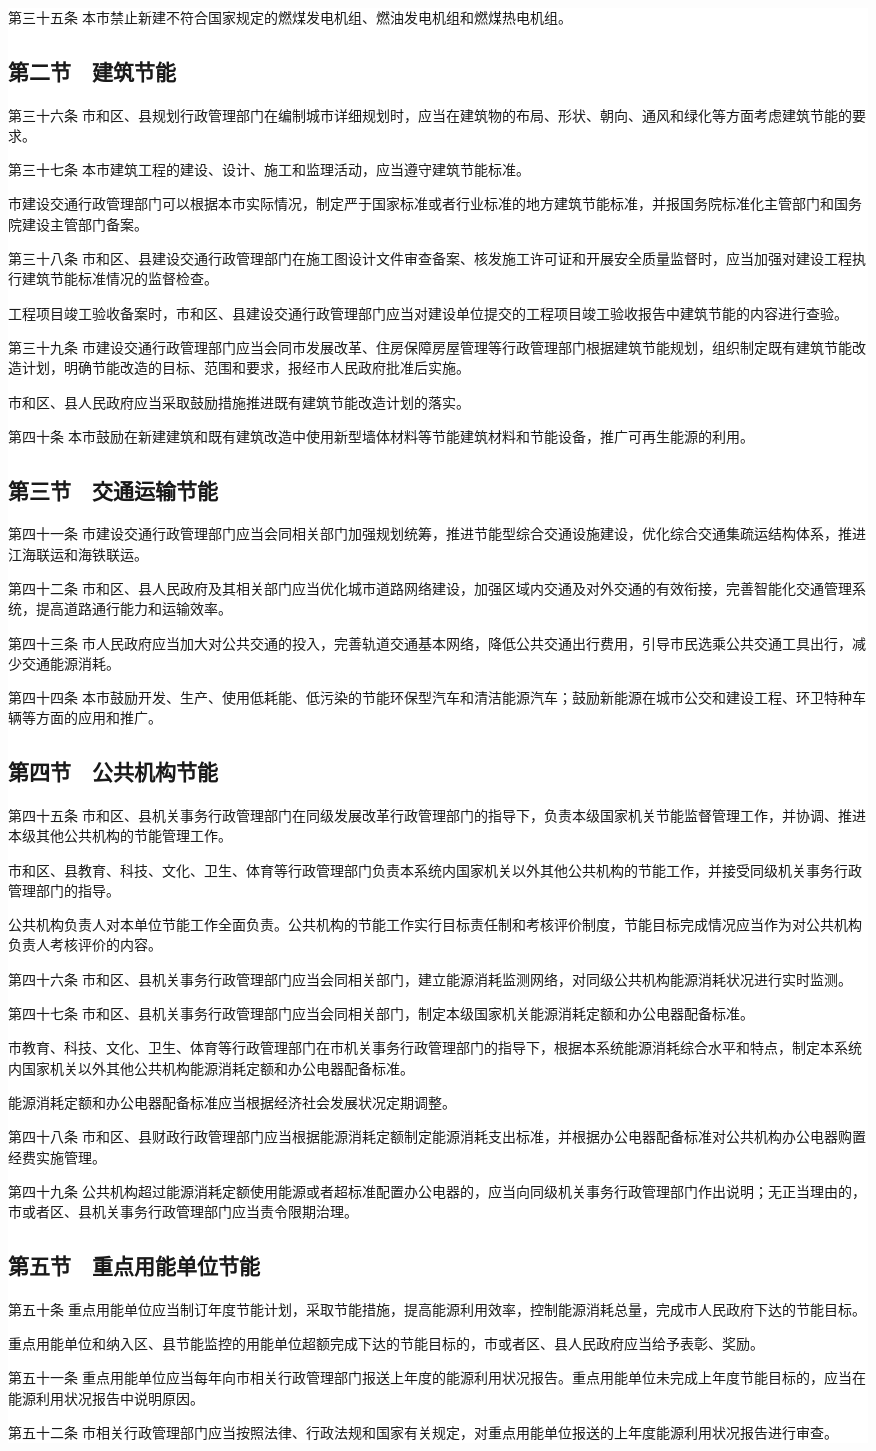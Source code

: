 第三十五条 本市禁止新建不符合国家规定的燃煤发电机组、燃油发电机组和燃煤热电机组。

## 第二节　建筑节能

第三十六条 市和区、县规划行政管理部门在编制城市详细规划时，应当在建筑物的布局、形状、朝向、通风和绿化等方面考虑建筑节能的要求。

第三十七条 本市建筑工程的建设、设计、施工和监理活动，应当遵守建筑节能标准。

市建设交通行政管理部门可以根据本市实际情况，制定严于国家标准或者行业标准的地方建筑节能标准，并报国务院标准化主管部门和国务院建设主管部门备案。

第三十八条 市和区、县建设交通行政管理部门在施工图设计文件审查备案、核发施工许可证和开展安全质量监督时，应当加强对建设工程执行建筑节能标准情况的监督检查。

工程项目竣工验收备案时，市和区、县建设交通行政管理部门应当对建设单位提交的工程项目竣工验收报告中建筑节能的内容进行查验。

第三十九条 市建设交通行政管理部门应当会同市发展改革、住房保障房屋管理等行政管理部门根据建筑节能规划，组织制定既有建筑节能改造计划，明确节能改造的目标、范围和要求，报经市人民政府批准后实施。

市和区、县人民政府应当采取鼓励措施推进既有建筑节能改造计划的落实。

第四十条 本市鼓励在新建建筑和既有建筑改造中使用新型墙体材料等节能建筑材料和节能设备，推广可再生能源的利用。

## 第三节　交通运输节能

第四十一条 市建设交通行政管理部门应当会同相关部门加强规划统筹，推进节能型综合交通设施建设，优化综合交通集疏运结构体系，推进江海联运和海铁联运。

第四十二条 市和区、县人民政府及其相关部门应当优化城市道路网络建设，加强区域内交通及对外交通的有效衔接，完善智能化交通管理系统，提高道路通行能力和运输效率。

第四十三条 市人民政府应当加大对公共交通的投入，完善轨道交通基本网络，降低公共交通出行费用，引导市民选乘公共交通工具出行，减少交通能源消耗。

第四十四条 本市鼓励开发、生产、使用低耗能、低污染的节能环保型汽车和清洁能源汽车；鼓励新能源在城市公交和建设工程、环卫特种车辆等方面的应用和推广。

## 第四节　公共机构节能

第四十五条 市和区、县机关事务行政管理部门在同级发展改革行政管理部门的指导下，负责本级国家机关节能监督管理工作，并协调、推进本级其他公共机构的节能管理工作。

市和区、县教育、科技、文化、卫生、体育等行政管理部门负责本系统内国家机关以外其他公共机构的节能工作，并接受同级机关事务行政管理部门的指导。

公共机构负责人对本单位节能工作全面负责。公共机构的节能工作实行目标责任制和考核评价制度，节能目标完成情况应当作为对公共机构负责人考核评价的内容。

第四十六条 市和区、县机关事务行政管理部门应当会同相关部门，建立能源消耗监测网络，对同级公共机构能源消耗状况进行实时监测。

第四十七条 市和区、县机关事务行政管理部门应当会同相关部门，制定本级国家机关能源消耗定额和办公电器配备标准。

市教育、科技、文化、卫生、体育等行政管理部门在市机关事务行政管理部门的指导下，根据本系统能源消耗综合水平和特点，制定本系统内国家机关以外其他公共机构能源消耗定额和办公电器配备标准。

能源消耗定额和办公电器配备标准应当根据经济社会发展状况定期调整。

第四十八条 市和区、县财政行政管理部门应当根据能源消耗定额制定能源消耗支出标准，并根据办公电器配备标准对公共机构办公电器购置经费实施管理。

第四十九条 公共机构超过能源消耗定额使用能源或者超标准配置办公电器的，应当向同级机关事务行政管理部门作出说明；无正当理由的，市或者区、县机关事务行政管理部门应当责令限期治理。

## 第五节　重点用能单位节能

第五十条 重点用能单位应当制订年度节能计划，采取节能措施，提高能源利用效率，控制能源消耗总量，完成市人民政府下达的节能目标。

重点用能单位和纳入区、县节能监控的用能单位超额完成下达的节能目标的，市或者区、县人民政府应当给予表彰、奖励。

第五十一条 重点用能单位应当每年向市相关行政管理部门报送上年度的能源利用状况报告。重点用能单位未完成上年度节能目标的，应当在能源利用状况报告中说明原因。

第五十二条 市相关行政管理部门应当按照法律、行政法规和国家有关规定，对重点用能单位报送的上年度能源利用状况报告进行审查。
